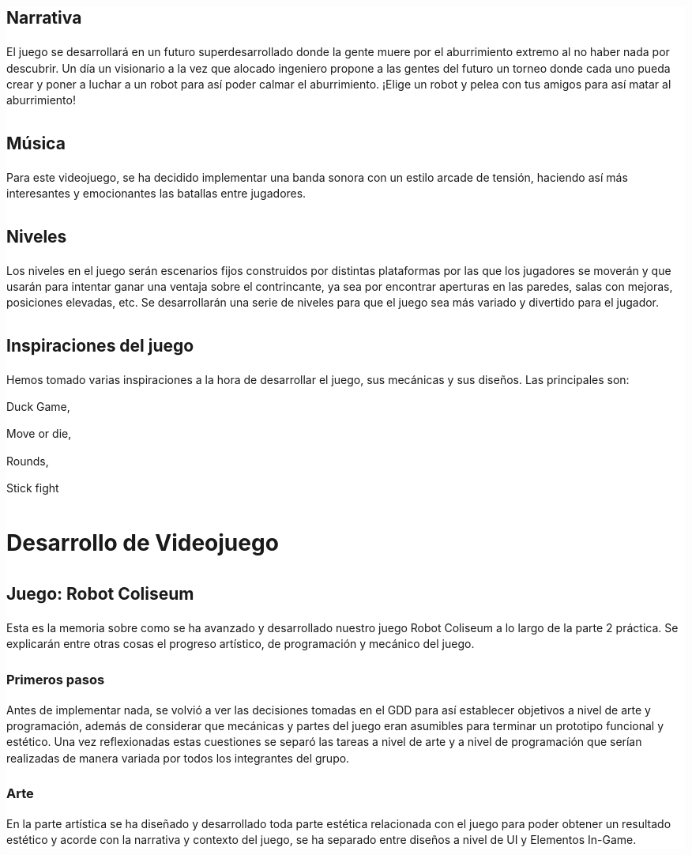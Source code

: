 ## Narrativa
El juego se desarrollará en un futuro superdesarrollado donde la gente muere por el aburrimiento extremo al no haber nada por descubrir. Un día un visionario a la vez que alocado ingeniero propone a las gentes del futuro un torneo donde cada uno pueda crear y poner a luchar a un robot para así poder calmar el aburrimiento. ¡Elige un robot y pelea con tus amigos para así matar al aburrimiento!

## Música
Para este videojuego, se ha decidido implementar una banda sonora con un estilo arcade de tensión, haciendo así más interesantes y emocionantes las batallas entre jugadores.
## Niveles
Los niveles en el juego serán escenarios fijos construidos por distintas plataformas por las que los jugadores se moverán y que usarán para intentar ganar una ventaja sobre el contrincante, ya sea por encontrar aperturas en las paredes, salas con  mejoras, posiciones elevadas, etc.
Se desarrollarán una serie de niveles para que el juego sea más variado y divertido para el jugador.

## Inspiraciones del juego
Hemos tomado varias inspiraciones a la hora de desarrollar el juego, sus mecánicas y sus diseños. Las principales son:

Duck Game,

Move or die,

Rounds,

Stick fight


# Desarrollo de Videojuego
## Juego: Robot Coliseum

Esta es la memoria sobre como se ha avanzado y desarrollado nuestro juego Robot Coliseum a lo largo de la parte 2 práctica. Se explicarán entre otras cosas el progreso 
artístico, de programación y mecánico del juego.

### Primeros pasos
Antes de implementar nada, se volvió a ver las decisiones tomadas en el GDD para así establecer objetivos a nivel de arte y programación, además de considerar que mecánicas 
y partes del juego eran asumibles para terminar un prototipo funcional y estético. Una vez reflexionadas estas cuestiones se separó las tareas a nivel de arte y a nivel de 
programación que serían realizadas de manera variada por todos los integrantes del grupo.

### Arte
En la parte artística se ha diseñado y desarrollado toda parte estética relacionada con el juego para poder obtener un resultado estético y acorde con la narrativa y contexto
del juego, se ha separado entre diseños a nivel de UI y Elementos In-Game.
